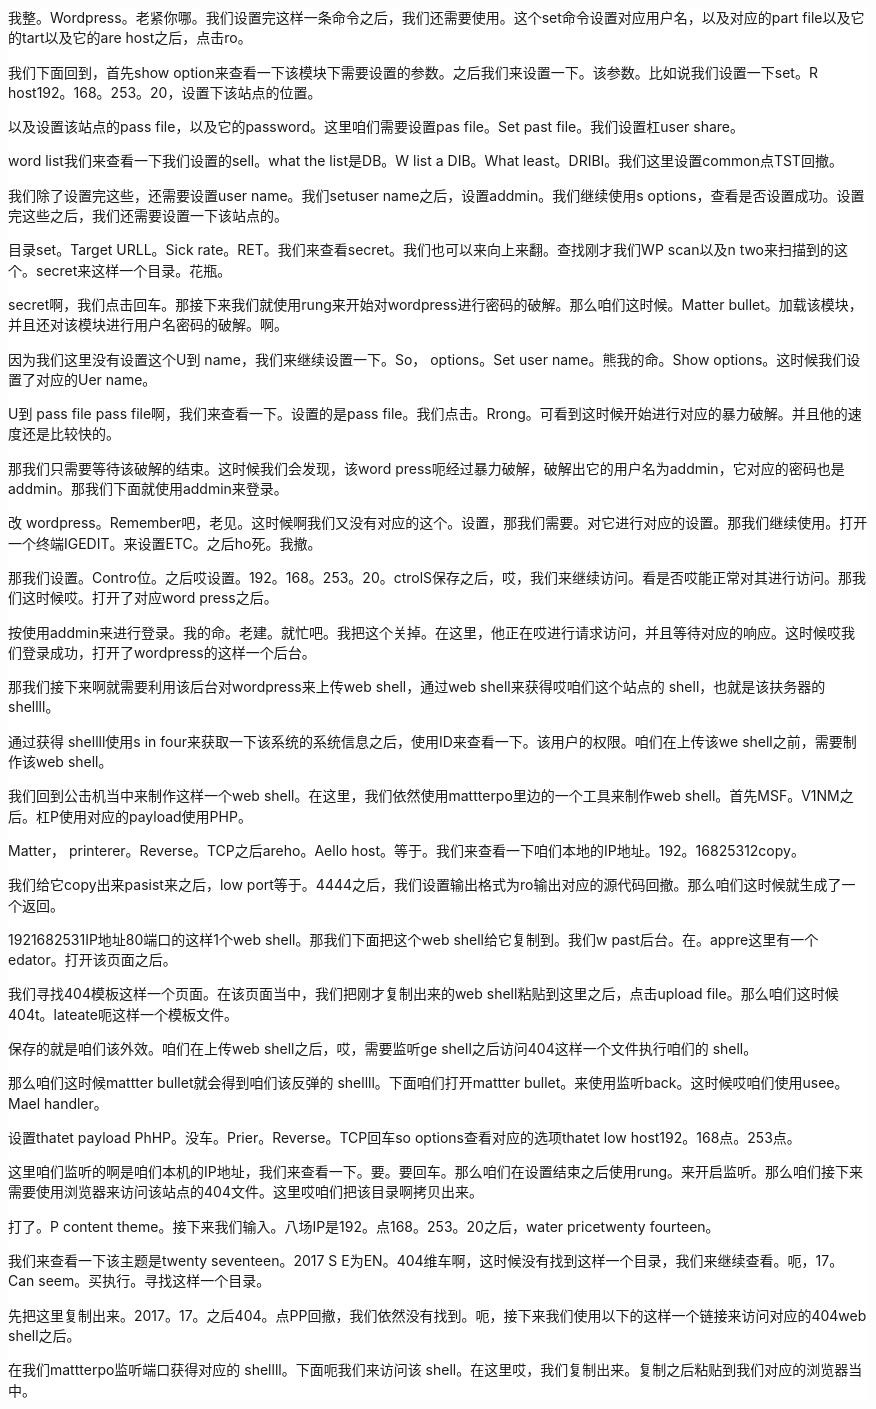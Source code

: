 我整。Wordpress。老紧你哪。我们设置完这样一条命令之后，我们还需要使用。这个set命令设置对应用户名，以及对应的part file以及它的tart以及它的are host之后，点击ro。

我们下面回到，首先show option来查看一下该模块下需要设置的参数。之后我们来设置一下。该参数。比如说我们设置一下set。R host192。168。253。20，设置下该站点的位置。

以及设置该站点的pass file，以及它的password。这里咱们需要设置pas file。Set past file。我们设置杠user share。

word list我们来查看一下我们设置的sell。what the list是DB。W list a DIB。What least。DRIBI。我们这里设置common点TST回撤。

我们除了设置完这些，还需要设置user name。我们setuser name之后，设置addmin。我们继续使用s options，查看是否设置成功。设置完这些之后，我们还需要设置一下该站点的。

目录set。Target URLL。Sick rate。RET。我们来查看secret。我们也可以来向上来翻。查找刚才我们WP scan以及n two来扫描到的这个。secret来这样一个目录。花瓶。

secret啊，我们点击回车。那接下来我们就使用rung来开始对wordpress进行密码的破解。那么咱们这时候。Matter bullet。加载该模块，并且还对该模块进行用户名密码的破解。啊。

因为我们这里没有设置这个U到 name，我们来继续设置一下。So， options。Set user name。熊我的命。Show options。这时候我们设置了对应的Uer name。

U到 pass file pass file啊，我们来查看一下。设置的是pass file。我们点击。Rrong。可看到这时候开始进行对应的暴力破解。并且他的速度还是比较快的。

那我们只需要等待该破解的结束。这时候我们会发现，该word press呃经过暴力破解，破解出它的用户名为addmin，它对应的密码也是addmin。那我们下面就使用addmin来登录。

改 wordpress。Remember吧，老见。这时候啊我们又没有对应的这个。设置，那我们需要。对它进行对应的设置。那我们继续使用。打开一个终端IGEDIT。来设置ETC。之后ho死。我撤。

那我们设置。Contro位。之后哎设置。192。168。253。20。ctrolS保存之后，哎，我们来继续访问。看是否哎能正常对其进行访问。那我们这时候哎。打开了对应word press之后。

按使用addmin来进行登录。我的命。老建。就忙吧。我把这个关掉。在这里，他正在哎进行请求访问，并且等待对应的响应。这时候哎我们登录成功，打开了wordpress的这样一个后台。

那我们接下来啊就需要利用该后台对wordpress来上传web shell，通过web shell来获得哎咱们这个站点的 shell，也就是该扶务器的 shellll。

通过获得 shellll使用s in four来获取一下该系统的系统信息之后，使用ID来查看一下。该用户的权限。咱们在上传该we shell之前，需要制作该web shell。

我们回到公击机当中来制作这样一个web shell。在这里，我们依然使用mattterpo里边的一个工具来制作web shell。首先MSF。V1NM之后。杠P使用对应的payload使用PHP。

Matter， printerer。Reverse。TCP之后areho。Aello host。等于。我们来查看一下咱们本地的IP地址。192。16825312copy。

我们给它copy出来pasist来之后，low port等于。4444之后，我们设置输出格式为ro输出对应的源代码回撤。那么咱们这时候就生成了一个返回。

1921682531IP地址80端口的这样1个web shell。那我们下面把这个web shell给它复制到。我们w past后台。在。appre这里有一个edator。打开该页面之后。

我们寻找404模板这样一个页面。在该页面当中，我们把刚才复制出来的web shell粘贴到这里之后，点击upload file。那么咱们这时候404t。lateate呃这样一个模板文件。

保存的就是咱们该外效。咱们在上传web shell之后，哎，需要监听ge shell之后访问404这样一个文件执行咱们的 shell。

那么咱们这时候mattter bullet就会得到咱们该反弹的 shellll。下面咱们打开mattter bullet。来使用监听back。这时候哎咱们使用usee。Mael handler。

设置thatet payload PhHP。没车。Prier。Reverse。TCP回车so options查看对应的选项thatet low host192。168点。253点。

这里咱们监听的啊是咱们本机的IP地址，我们来查看一下。要。要回车。那么咱们在设置结束之后使用rung。来开启监听。那么咱们接下来需要使用浏览器来访问该站点的404文件。这里哎咱们把该目录啊拷贝出来。

打了。P content theme。接下来我们输入。八场IP是192。点168。253。20之后，water pricetwenty fourteen。

我们来查看一下该主题是twenty seventeen。2017 S E为EN。404维车啊，这时候没有找到这样一个目录，我们来继续查看。呃，17。Can seem。买执行。寻找这样一个目录。

先把这里复制出来。2017。17。之后404。点PP回撤，我们依然没有找到。呃，接下来我们使用以下的这样一个链接来访问对应的404web shell之后。

在我们mattterpo监听端口获得对应的 shellll。下面呃我们来访问该 shell。在这里哎，我们复制出来。复制之后粘贴到我们对应的浏览器当中。



